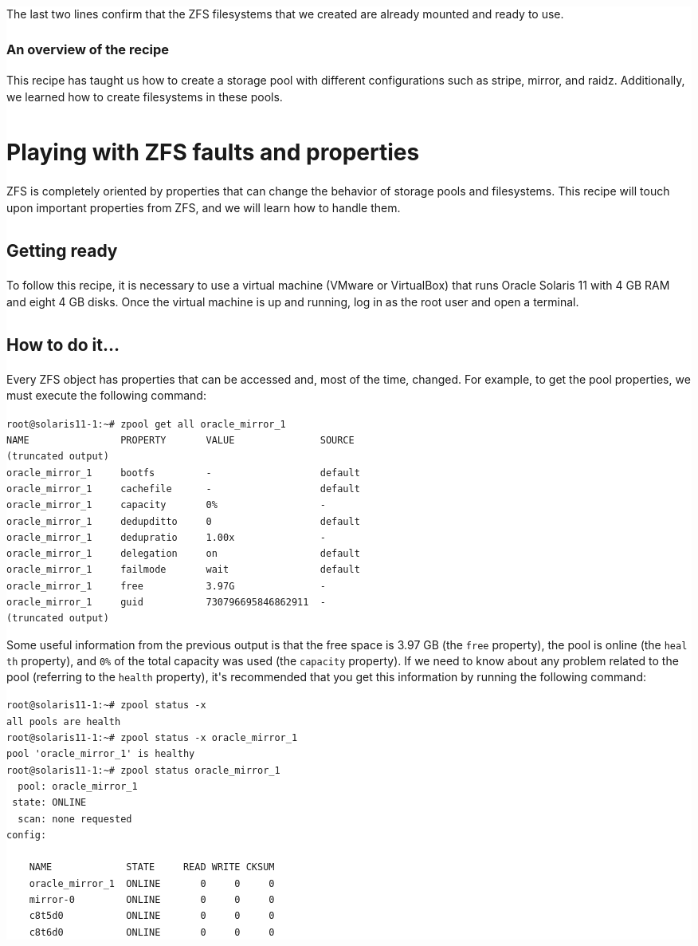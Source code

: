The last two lines confirm that the ZFS filesystems that we created are already mounted and ready to use.

### An overview of the recipe

This recipe has taught us how to create a storage pool with different configurations such as stripe, mirror, and raidz. Additionally, we learned how to create filesystems in these pools.

# Playing with ZFS faults and properties

ZFS is completely oriented by properties that can change the behavior of storage pools and filesystems. This recipe will touch upon important properties from ZFS, and we will learn how to handle them.

## Getting ready

To follow this recipe, it is necessary to use a virtual machine (VMware or VirtualBox) that runs Oracle Solaris 11 with 4 GB RAM and eight 4 GB disks. Once the virtual machine is up and running, log in as the root user and open a terminal.

## How to do it…

Every ZFS object has properties that can be accessed and, most of the time, changed. For example, to get the pool properties, we must execute the following command:

```
root@solaris11-1:~# zpool get all oracle_mirror_1
NAME                PROPERTY       VALUE               SOURCE
(truncated output)
oracle_mirror_1     bootfs         -                   default
oracle_mirror_1     cachefile      -                   default
oracle_mirror_1     capacity       0%                  -
oracle_mirror_1     dedupditto     0                   default
oracle_mirror_1     dedupratio     1.00x               -
oracle_mirror_1     delegation     on                  default
oracle_mirror_1     failmode       wait                default
oracle_mirror_1     free           3.97G               -
oracle_mirror_1     guid           730796695846862911  -
(truncated output)

```

Some useful information from the previous output is that the free space is 3.97 GB (the `free` property), the pool is online (the `health` property), and `0%` of the total capacity was used (the `capacity` property). If we need to know about any problem related to the pool (referring to the `health` property), it's recommended that you get this information by running the following command:

```
root@solaris11-1:~# zpool status -x 
all pools are health
root@solaris11-1:~# zpool status -x oracle_mirror_1
pool 'oracle_mirror_1' is healthy
root@solaris11-1:~# zpool status oracle_mirror_1
  pool: oracle_mirror_1
 state: ONLINE
  scan: none requested
config:

    NAME             STATE     READ WRITE CKSUM
    oracle_mirror_1  ONLINE       0     0     0
    mirror-0         ONLINE       0     0     0
    c8t5d0           ONLINE       0     0     0
    c8t6d0           ONLINE       0     0     0
```
